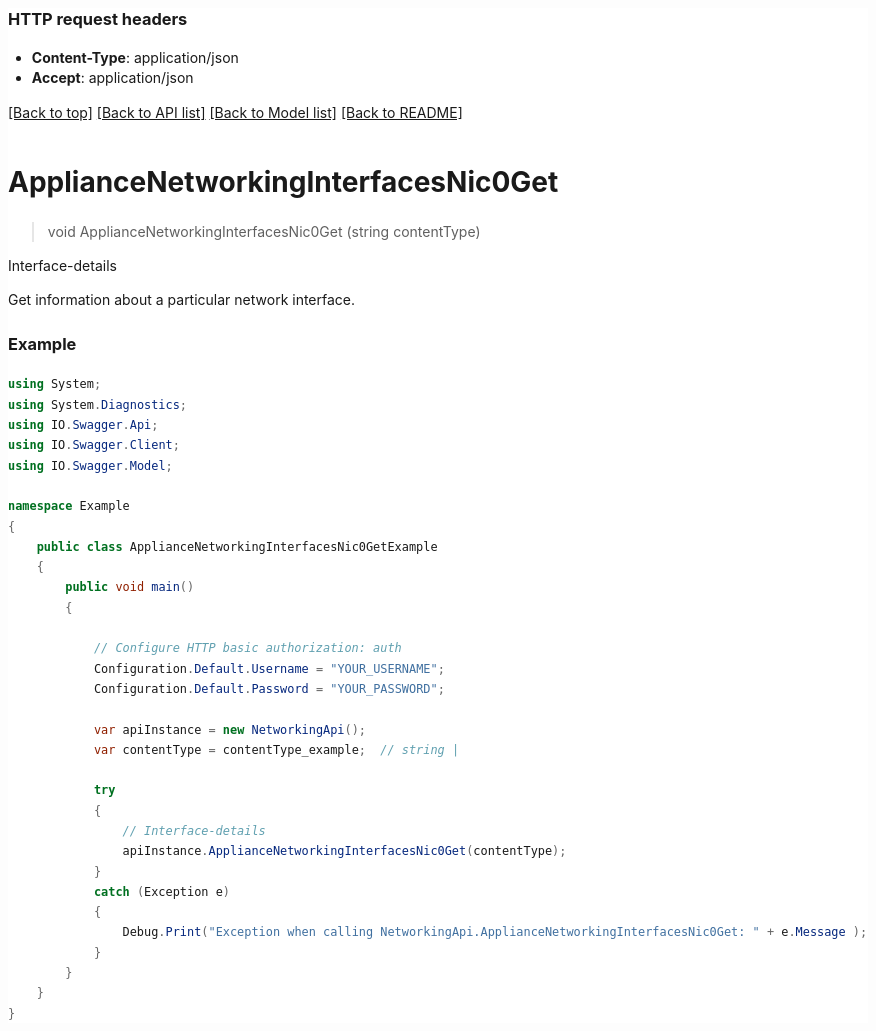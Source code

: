 ### HTTP request headers

 - **Content-Type**: application/json
 - **Accept**: application/json

[[Back to top]](#) [[Back to API list]](../README.md#documentation-for-api-endpoints) [[Back to Model list]](../README.md#documentation-for-models) [[Back to README]](../README.md)

<a name="appliancenetworkinginterfacesnic0get"></a>
# **ApplianceNetworkingInterfacesNic0Get**
> void ApplianceNetworkingInterfacesNic0Get (string contentType)

Interface-details

Get information about a particular network interface.

### Example
```csharp
using System;
using System.Diagnostics;
using IO.Swagger.Api;
using IO.Swagger.Client;
using IO.Swagger.Model;

namespace Example
{
    public class ApplianceNetworkingInterfacesNic0GetExample
    {
        public void main()
        {
            
            // Configure HTTP basic authorization: auth
            Configuration.Default.Username = "YOUR_USERNAME";
            Configuration.Default.Password = "YOUR_PASSWORD";

            var apiInstance = new NetworkingApi();
            var contentType = contentType_example;  // string | 

            try
            {
                // Interface-details
                apiInstance.ApplianceNetworkingInterfacesNic0Get(contentType);
            }
            catch (Exception e)
            {
                Debug.Print("Exception when calling NetworkingApi.ApplianceNetworkingInterfacesNic0Get: " + e.Message );
            }
        }
    }
}
```
